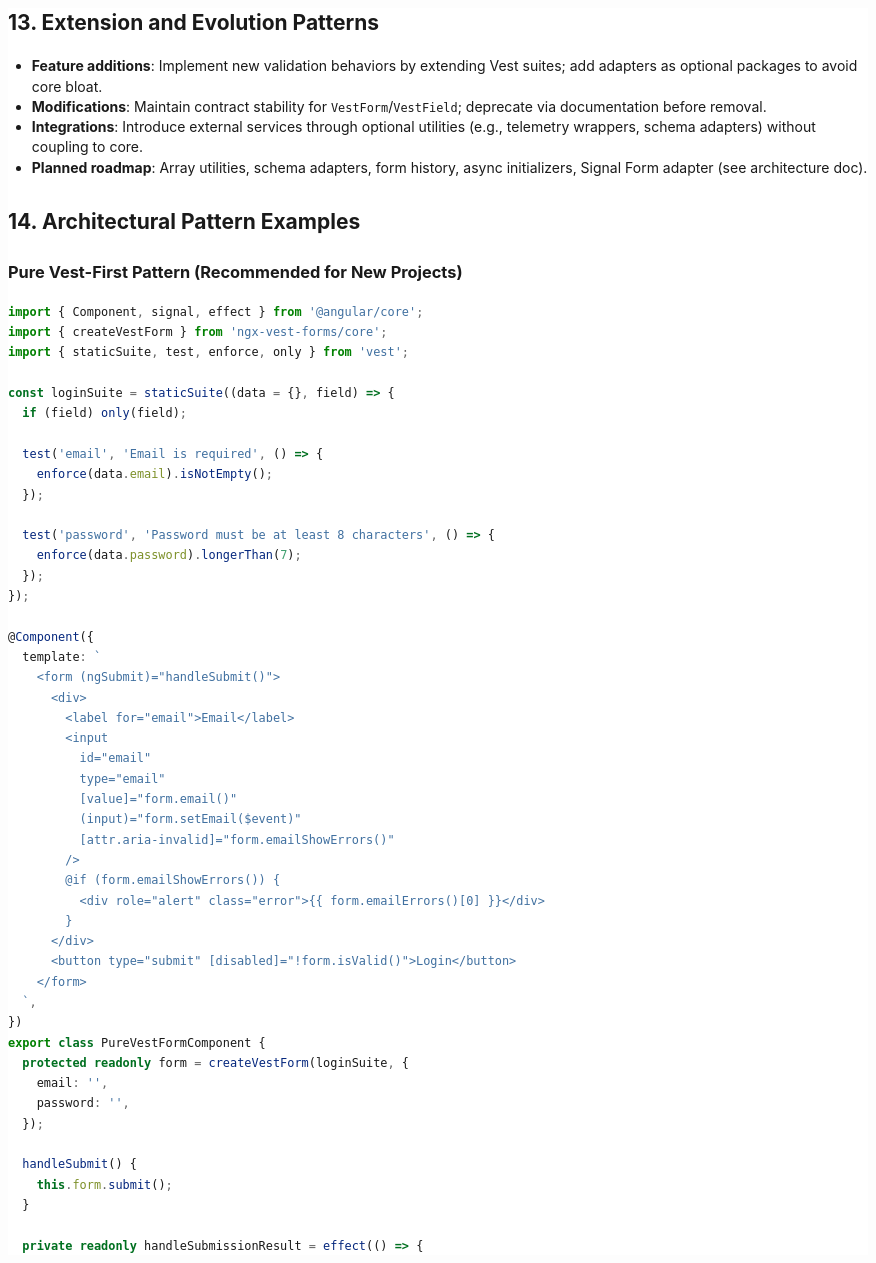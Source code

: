 ## 13. Extension and Evolution Patterns

- **Feature additions**: Implement new validation behaviors by extending Vest suites; add adapters as optional packages to avoid core bloat.
- **Modifications**: Maintain contract stability for `VestForm`/`VestField`; deprecate via documentation before removal.
- **Integrations**: Introduce external services through optional utilities (e.g., telemetry wrappers, schema adapters) without coupling to core.
- **Planned roadmap**: Array utilities, schema adapters, form history, async initializers, Signal Form adapter (see architecture doc).

## 14. Architectural Pattern Examples

### Pure Vest-First Pattern (Recommended for New Projects)

```typescript
import { Component, signal, effect } from '@angular/core';
import { createVestForm } from 'ngx-vest-forms/core';
import { staticSuite, test, enforce, only } from 'vest';

const loginSuite = staticSuite((data = {}, field) => {
  if (field) only(field);

  test('email', 'Email is required', () => {
    enforce(data.email).isNotEmpty();
  });

  test('password', 'Password must be at least 8 characters', () => {
    enforce(data.password).longerThan(7);
  });
});

@Component({
  template: `
    <form (ngSubmit)="handleSubmit()">
      <div>
        <label for="email">Email</label>
        <input
          id="email"
          type="email"
          [value]="form.email()"
          (input)="form.setEmail($event)"
          [attr.aria-invalid]="form.emailShowErrors()"
        />
        @if (form.emailShowErrors()) {
          <div role="alert" class="error">{{ form.emailErrors()[0] }}</div>
        }
      </div>
      <button type="submit" [disabled]="!form.isValid()">Login</button>
    </form>
  `,
})
export class PureVestFormComponent {
  protected readonly form = createVestForm(loginSuite, {
    email: '',
    password: '',
  });

  handleSubmit() {
    this.form.submit();
  }

  private readonly handleSubmissionResult = effect(() => {
```